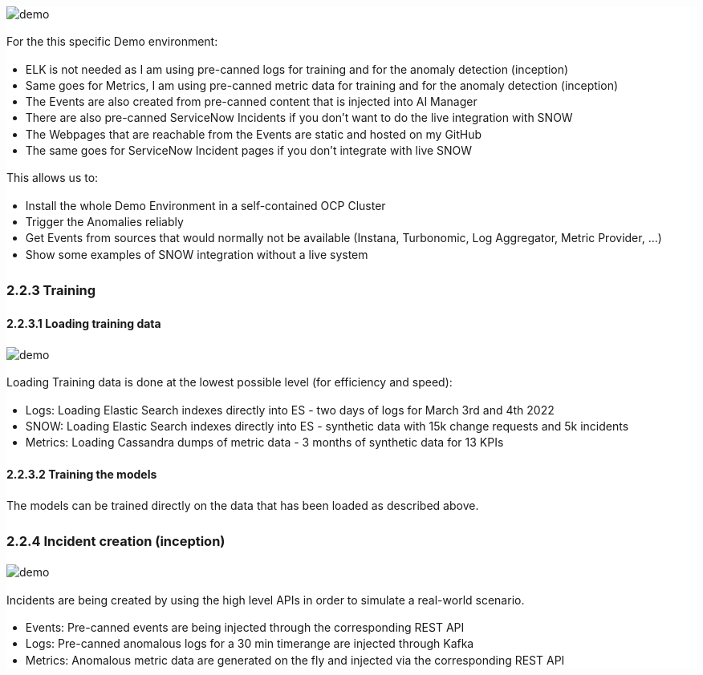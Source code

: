 ![demo](./doc/pics/waiops_arch_dataflow.jpg)


For the this specific Demo environment:

* ELK is not needed as I am using pre-canned logs for training and for the anomaly detection (inception)
* Same goes for Metrics, I am using pre-canned metric data for training and for the anomaly detection (inception)
* The Events are also created from pre-canned content that is injected into AI Manager
* There are also pre-canned ServiceNow Incidents if you don’t want to do the live integration with SNOW
* The Webpages that are reachable from the Events are static and hosted on my GitHub
* The same goes for ServiceNow Incident pages if you don’t integrate with live SNOW

This allows us to:

* Install the whole Demo Environment in a self-contained OCP Cluster
* Trigger the Anomalies reliably
* Get Events from sources that would normally not be available (Instana, Turbonomic, Log Aggregator, Metric Provider, ...)
* Show some examples of SNOW integration without a live system


<div style="page-break-after: always;"></div>

### 2.2.3 Training

#### 2.2.3.1 Loading training data

![demo](./doc/pics/waiops_arch_training.jpg)

Loading Training data is done at the lowest possible level (for efficiency and speed):

* Logs: Loading Elastic Search indexes directly into ES - two days of logs for March 3rd and 4th 2022
* SNOW: Loading Elastic Search indexes directly into ES - synthetic data with 15k change requests and 5k incidents
* Metrics: Loading Cassandra dumps of metric data - 3 months of synthetic data for 13 KPIs


#### 2.2.3.2 Training the models

The models can be trained directly on the data that has been loaded as described above.


<div style="page-break-after: always;"></div>


### 2.2.4 Incident creation (inception)

![demo](./doc/pics/waiops_arch_inception.jpg)

Incidents are being created by using the high level APIs in order to simulate a real-world scenario.

* Events: Pre-canned events are being injected through the corresponding REST API
* Logs: Pre-canned anomalous logs for a 30 min timerange are injected through Kafka
* Metrics: Anomalous metric data are generated on the fly and injected via the corresponding REST API
